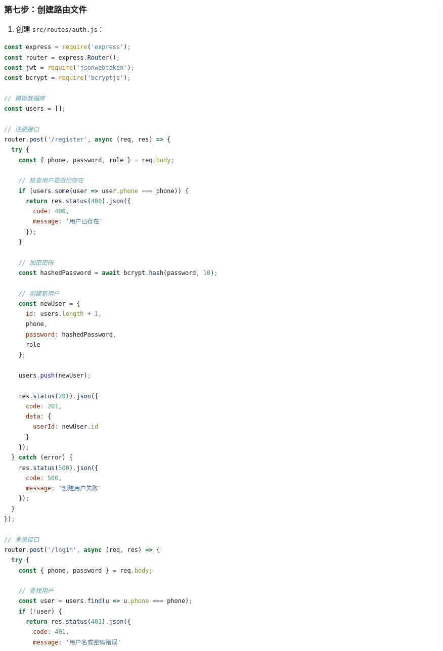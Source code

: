 ### 第七步：创建路由文件

1. 创建 `src/routes/auth.js`：

```javascript
const express = require('express');
const router = express.Router();
const jwt = require('jsonwebtoken');
const bcrypt = require('bcryptjs');

// 模拟数据库
const users = [];

// 注册接口
router.post('/register', async (req, res) => {
  try {
    const { phone, password, role } = req.body;

    // 检查用户是否已存在
    if (users.some(user => user.phone === phone)) {
      return res.status(400).json({
        code: 400,
        message: '用户已存在'
      });
    }

    // 加密密码
    const hashedPassword = await bcrypt.hash(password, 10);

    // 创建新用户
    const newUser = {
      id: users.length + 1,
      phone,
      password: hashedPassword,
      role
    };

    users.push(newUser);

    res.status(201).json({
      code: 201,
      data: {
        userId: newUser.id
      }
    });
  } catch (error) {
    res.status(500).json({
      code: 500,
      message: '创建用户失败'
    });
  }
});

// 登录接口
router.post('/login', async (req, res) => {
  try {
    const { phone, password } = req.body;

    // 查找用户
    const user = users.find(u => u.phone === phone);
    if (!user) {
      return res.status(401).json({
        code: 401,
        message: '用户名或密码错误'
```